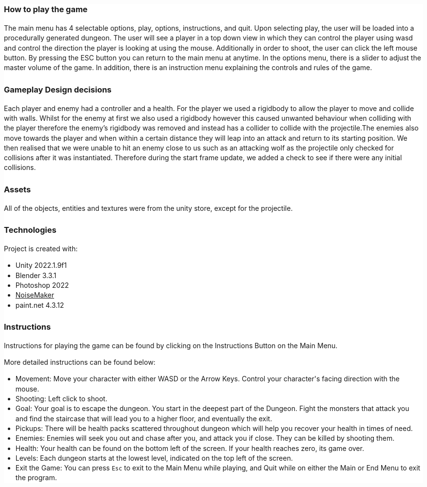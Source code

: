 ### How to play the game

The main menu has 4 selectable options, play, options, instructions, and quit. Upon selecting play, the user will be loaded into a procedurally generated dungeon. The user will see a player in a top down view in which they can control the player using wasd and control the direction the player is looking at  using the mouse. Additionally in order to shoot, the user can click the left mouse button. By pressing the ESC button you can return to the main menu at anytime. In the options menu, there is a slider to adjust the master volume of the game. In addition, there is an instruction menu explaining the controls and rules of the game. 


### Gameplay Design decisions

Each player and enemy had a controller and a health. For the player we used a rigidbody to allow the player to move and collide with walls. Whilst for the enemy at first we also used a rigidbody however this caused unwanted behaviour when colliding with the player therefore the enemy’s rigidbody was removed and instead has a collider to collide with the projectile.The enemies also move towards the player and when within a certain distance they will leap into an attack and return to its starting position. We then realised that we were unable to hit an enemy close to us such as an attacking wolf as the projectile only checked for collisions after it was instantiated. Therefore during the start frame update, we added a check to see if there were any initial collisions. 

### Assets
All of the objects, entities and textures were from the unity store, except for the projectile. 

### Technologies

Project is created with:
* Unity 2022.1.9f1 
* Blender 3.3.1
* Photoshop 2022
* [NoiseMaker](http://kitfox.com/projects/perlinNoiseMaker/)
* paint.net 4.3.12

### Instructions

Instructions for playing the game can be found by clicking on the Instructions Button on the Main Menu.

More detailed instructions can be found below:

* Movement: Move your character with either WASD or the Arrow Keys. Control your character's facing direction with the mouse.
* Shooting: Left click to shoot.
* Goal: Your goal is to escape the dungeon. You start in the deepest part of the Dungeon. Fight the monsters that attack you and find the staircase that will lead you to a  higher floor, and eventually the exit.
* Pickups: There will be health packs scattered throughout dungeon which will help you recover your health in times of need.
* Enemies: Enemies will seek you out and chase after you, and attack you if close. They can be killed by shooting them.
* Health: Your health can be found on the bottom left of the screen. If your health reaches zero, its game over.
* Levels: Each dungeon starts at the lowest level, indicated on the top left of the screen.
* Exit the Game: You can press `Esc` to exit to the Main Menu while playing, and Quit while on either the Main or End Menu to exit the program.
